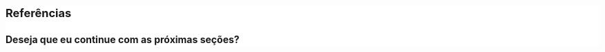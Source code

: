 ### Referências

[^11]: "Lines 5 and 6 determine the row index and column index of the d_P element that the thread is to produce. As shown in line 6, the horizontal (x) position, or the column index of the d_P element to be produced by a thread, can be calculated as bx*TILE_WIDTH + tx. This is because each block covers TILE_WIDTH elements in the horizontal dimension." *(Trecho do Capítulo 5, página 113)*

**Deseja que eu continue com as próximas seções?**
